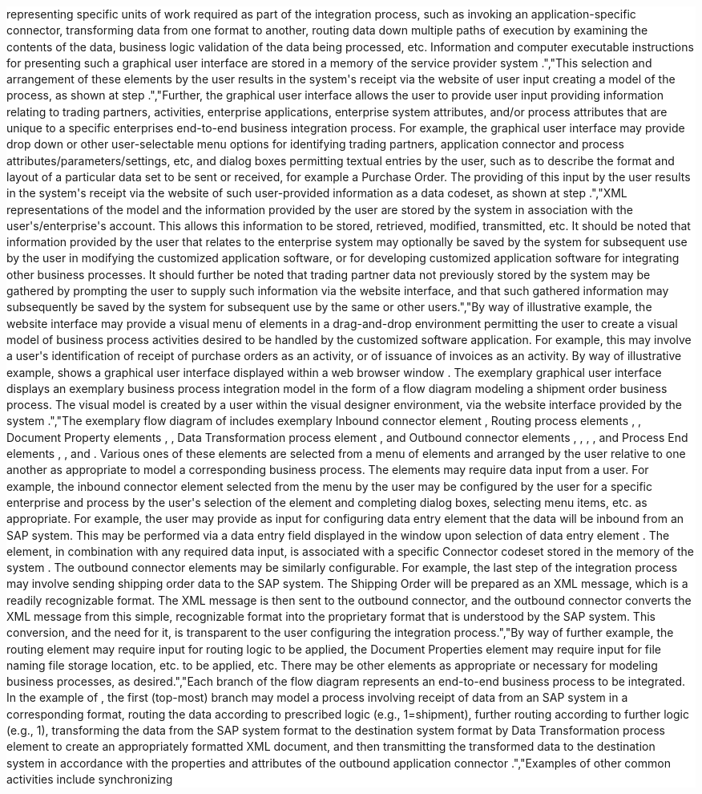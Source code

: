representing specific units of work required as part of the integration process, such as invoking an application-specific connector, transforming data from one format to another, routing data down multiple paths of execution by examining the contents of the data, business logic validation of the data being processed, etc. Information and computer executable instructions for presenting such a graphical user interface are stored in a memory of the service provider system .","This selection and arrangement of these elements by the user results in the system's receipt via the website of user input creating a model of the process, as shown at step .","Further, the graphical user interface allows the user to provide user input providing information relating to trading partners, activities, enterprise applications, enterprise system attributes, and\/or process attributes that are unique to a specific enterprises end-to-end business integration process. For example, the graphical user interface may provide drop down or other user-selectable menu options for identifying trading partners, application connector and process attributes\/parameters\/settings, etc, and dialog boxes permitting textual entries by the user, such as to describe the format and layout of a particular data set to be sent or received, for example a Purchase Order. The providing of this input by the user results in the system's receipt via the website of such user-provided information as a data codeset, as shown at step .","XML representations of the model and the information provided by the user are stored by the system  in association with the user's\/enterprise's account. This allows this information to be stored, retrieved, modified, transmitted, etc. It should be noted that information provided by the user that relates to the enterprise system may optionally be saved by the system  for subsequent use by the user in modifying the customized application software, or for developing customized application software for integrating other business processes. It should further be noted that trading partner data not previously stored by the system may be gathered by prompting the user to supply such information via the website interface, and that such gathered information may subsequently be saved by the system  for subsequent use by the same or other users.","By way of illustrative example, the website interface may provide a visual menu of elements in a drag-and-drop environment permitting the user to create a visual model of business process activities desired to be handled by the customized software application. For example, this may involve a user's identification of receipt of purchase orders as an activity, or of issuance of invoices as an activity. By way of illustrative example,  shows a graphical user interface  displayed within a web browser window . The exemplary graphical user interface  displays an exemplary business process integration model  in the form of a flow diagram modeling a shipment order business process. The visual model is created by a user within the visual designer environment, via the website interface provided by the system .","The exemplary flow diagram of  includes exemplary Inbound connector element , Routing process elements , , Document Property elements , , Data Transformation process element , and Outbound connector elements , , , , and Process End elements , ,  and . Various ones of these elements are selected from a menu  of elements and arranged by the user relative to one another as appropriate to model a corresponding business process. The elements may require data input from a user. For example, the inbound connector element  selected from the menu by the user may be configured by the user for a specific enterprise and process by the user's selection of the element and completing dialog boxes, selecting menu items, etc. as appropriate. For example, the user may provide as input for configuring data entry element  that the data will be inbound from an SAP system. This may be performed via a data entry field displayed in the window upon selection of data entry element . The element, in combination with any required data input, is associated with a specific Connector codeset stored in the memory of the system . The outbound connector elements may be similarly configurable. For example, the last step of the integration process may involve sending shipping order data to the SAP system. The Shipping Order will be prepared as an XML message, which is a readily recognizable format. The XML message is then sent to the outbound connector, and the outbound connector converts the XML message from this simple, recognizable format into the proprietary format that is understood by the SAP system. This conversion, and the need for it, is transparent to the user configuring the integration process.","By way of further example, the routing element may require input for routing logic to be applied, the Document Properties element may require input for file naming file storage location, etc. to be applied, etc. There may be other elements as appropriate or necessary for modeling business processes, as desired.","Each branch of the flow diagram represents an end-to-end business process to be integrated. In the example of , the first (top-most) branch may model a process involving receipt of data from an SAP system in a corresponding format, routing the data according to prescribed logic (e.g., 1=shipment), further routing according to further logic (e.g., 1), transforming the data from the SAP system format to the destination system format by Data Transformation process element  to create an appropriately formatted XML document, and then transmitting the transformed data to the destination system in accordance with the properties and attributes of the outbound application connector .","Examples of other common activities include synchronizing